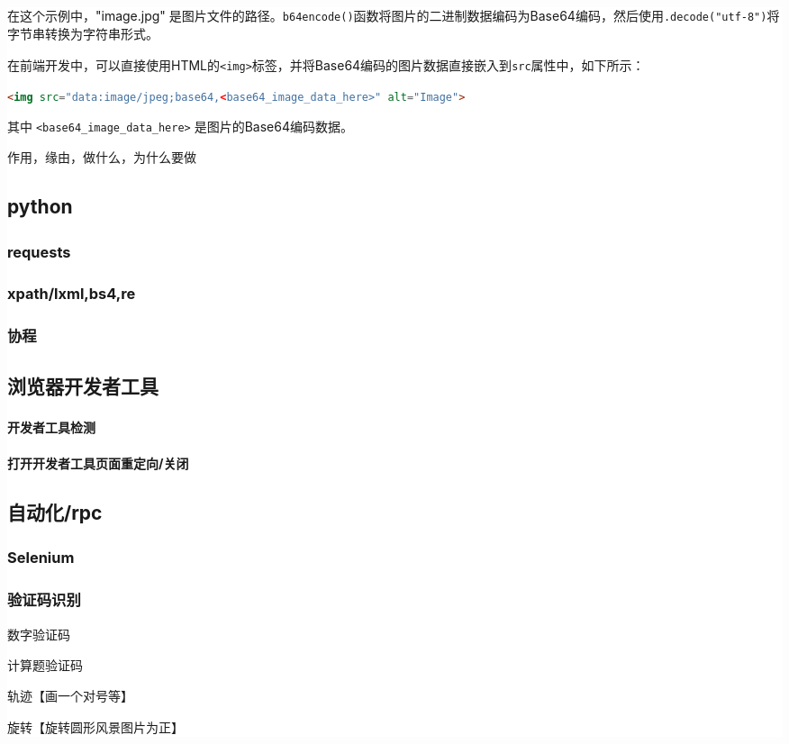 在这个示例中，"image.jpg" 是图片文件的路径。`b64encode()`函数将图片的二进制数据编码为Base64编码，然后使用`.decode("utf-8")`将字节串转换为字符串形式。

在前端开发中，可以直接使用HTML的`<img>`标签，并将Base64编码的图片数据直接嵌入到`src`属性中，如下所示：

```html
<img src="data:image/jpeg;base64,<base64_image_data_here>" alt="Image">
```

其中 `<base64_image_data_here>` 是图片的Base64编码数据。

作用，缘由，做什么，为什么要做

## python

### requests


### xpath/lxml,bs4,re


### 协程







## 浏览器开发者工具





#### 开发者工具检测



#### 打开开发者工具页面重定向/关闭





## 自动化/rpc
### Selenium





### 验证码识别

数字验证码

计算题验证码

轨迹【画一个对号等】

旋转【旋转圆形风景图片为正】
